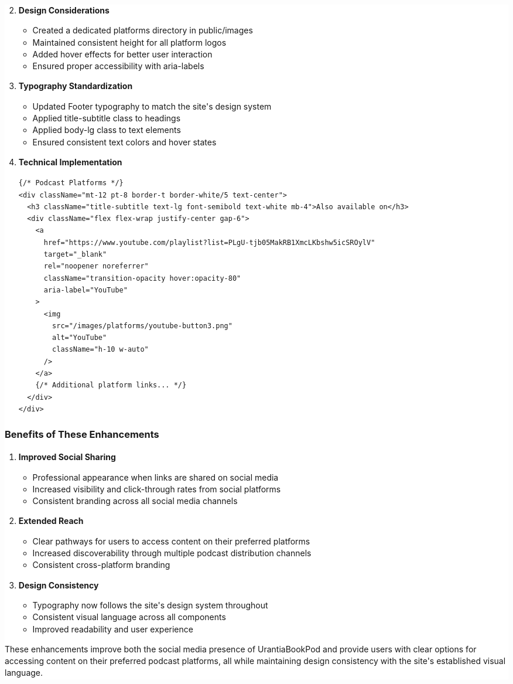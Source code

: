 2. **Design Considerations**
   - Created a dedicated platforms directory in public/images
   - Maintained consistent height for all platform logos
   - Added hover effects for better user interaction
   - Ensured proper accessibility with aria-labels

3. **Typography Standardization**
   - Updated Footer typography to match the site's design system
   - Applied title-subtitle class to headings
   - Applied body-lg class to text elements
   - Ensured consistent text colors and hover states

4. **Technical Implementation**
   ```tsx
   {/* Podcast Platforms */}
   <div className="mt-12 pt-8 border-t border-white/5 text-center">
     <h3 className="title-subtitle text-lg font-semibold text-white mb-4">Also available on</h3>
     <div className="flex flex-wrap justify-center gap-6">
       <a 
         href="https://www.youtube.com/playlist?list=PLgU-tjb05MakRB1XmcLKbshw5icSROylV" 
         target="_blank" 
         rel="noopener noreferrer"
         className="transition-opacity hover:opacity-80"
         aria-label="YouTube"
       >
         <img 
           src="/images/platforms/youtube-button3.png" 
           alt="YouTube" 
           className="h-10 w-auto"
         />
       </a>
       {/* Additional platform links... */}
     </div>
   </div>
   ```

### Benefits of These Enhancements

1. **Improved Social Sharing**
   - Professional appearance when links are shared on social media
   - Increased visibility and click-through rates from social platforms
   - Consistent branding across all social media channels

2. **Extended Reach**
   - Clear pathways for users to access content on their preferred platforms
   - Increased discoverability through multiple podcast distribution channels
   - Consistent cross-platform branding

3. **Design Consistency**
   - Typography now follows the site's design system throughout
   - Consistent visual language across all components
   - Improved readability and user experience

These enhancements improve both the social media presence of UrantiaBookPod and provide users with clear options for accessing content on their preferred podcast platforms, all while maintaining design consistency with the site's established visual language.
